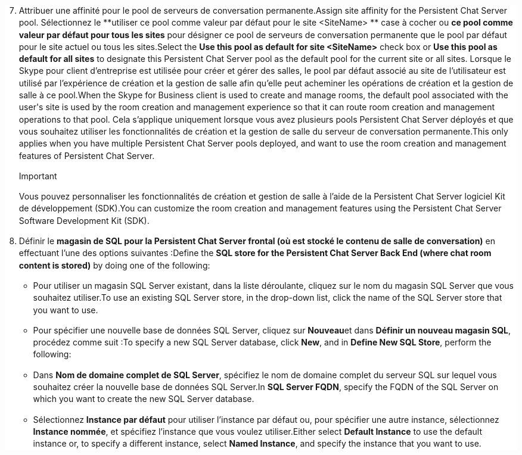 7. <span data-ttu-id="03477-133">Attribuer une affinité pour le pool de serveurs de conversation permanente.</span><span class="sxs-lookup"><span data-stu-id="03477-133">Assign site affinity for the Persistent Chat Server pool.</span></span> <span data-ttu-id="03477-134">Sélectionnez le \*\*utiliser ce pool comme valeur par défaut pour le site \<SiteName\> \*\* case à cocher ou **ce pool comme valeur par défaut pour tous les sites** pour désigner ce pool de serveurs de conversation permanente que le pool par défaut pour le site actuel ou tous les sites.</span><span class="sxs-lookup"><span data-stu-id="03477-134">Select the **Use this pool as default for site \<SiteName\>** check box or **Use this pool as default for all sites** to designate this Persistent Chat Server pool as the default pool for the current site or all sites.</span></span> <span data-ttu-id="03477-135">Lorsque le Skype pour client d’entreprise est utilisée pour créer et gérer des salles, le pool par défaut associé au site de l’utilisateur est utilisé par l’expérience de création et la gestion de salle afin qu’elle peut acheminer les opérations de création et la gestion de salle à ce pool.</span><span class="sxs-lookup"><span data-stu-id="03477-135">When the Skype for Business client is used to create and manage rooms, the default pool associated with the user's site is used by the room creation and management experience so that it can route room creation and management operations to that pool.</span></span> <span data-ttu-id="03477-136">Cela s’applique uniquement lorsque vous avez plusieurs pools Persistent Chat Server déployés et que vous souhaitez utiliser les fonctionnalités de création et la gestion de salle du serveur de conversation permanente.</span><span class="sxs-lookup"><span data-stu-id="03477-136">This only applies when you have multiple Persistent Chat Server pools deployed, and want to use the room creation and management features of Persistent Chat Server.</span></span>
    
    > [!IMPORTANT]
    > <span data-ttu-id="03477-137">Vous pouvez personnaliser les fonctionnalités de création et gestion de salle à l’aide de la Persistent Chat Server logiciel Kit de développement (SDK).</span><span class="sxs-lookup"><span data-stu-id="03477-137">You can customize the room creation and management features using the Persistent Chat Server Software Development Kit (SDK).</span></span> 
  
8. <span data-ttu-id="03477-138">Définir le **magasin de SQL pour la Persistent Chat Server frontal (où est stocké le contenu de salle de conversation)** en effectuant l’une des options suivantes :</span><span class="sxs-lookup"><span data-stu-id="03477-138">Define the **SQL store for the Persistent Chat Server Back End (where chat room content is stored)** by doing one of the following:</span></span>
    
   - <span data-ttu-id="03477-139">Pour utiliser un magasin SQL Server existant, dans la liste déroulante, cliquez sur le nom du magasin SQL Server que vous souhaitez utiliser.</span><span class="sxs-lookup"><span data-stu-id="03477-139">To use an existing SQL Server store, in the drop-down list, click the name of the SQL Server store that you want to use.</span></span>
    
   - <span data-ttu-id="03477-140">Pour spécifier une nouvelle base de données SQL Server, cliquez sur **Nouveau**et dans **Définir un nouveau magasin SQL**, procédez comme suit :</span><span class="sxs-lookup"><span data-stu-id="03477-140">To specify a new SQL Server database, click **New**, and in **Define New SQL Store**, perform the following:</span></span>
    
   - <span data-ttu-id="03477-141">Dans **Nom de domaine complet de SQL Server**, spécifiez le nom de domaine complet du serveur SQL sur lequel vous souhaitez créer la nouvelle base de données SQL Server.</span><span class="sxs-lookup"><span data-stu-id="03477-141">In **SQL Server FQDN**, specify the FQDN of the SQL Server on which you want to create the new SQL Server database.</span></span>
    
   - <span data-ttu-id="03477-142">Sélectionnez **Instance par défaut** pour utiliser l’instance par défaut ou, pour spécifier une autre instance, sélectionnez **Instance nommée**, et spécifiez l’instance que vous voulez utiliser.</span><span class="sxs-lookup"><span data-stu-id="03477-142">Either select **Default Instance** to use the default instance or, to specify a different instance, select **Named Instance**, and specify the instance that you want to use.</span></span>
    